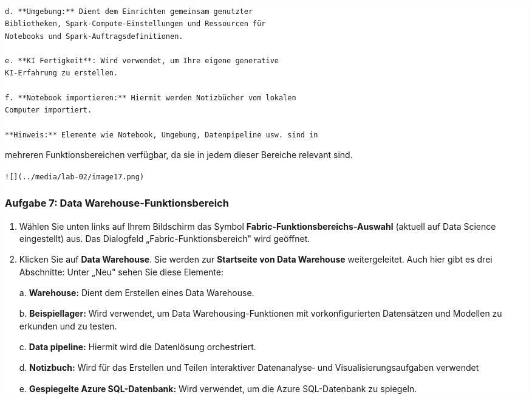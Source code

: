     d. **Umgebung:** Dient dem Einrichten gemeinsam genutzter
    Bibliotheken, Spark-Compute-Einstellungen und Ressourcen für
    Notebooks und Spark-Auftragsdefinitionen.

    e. **KI Fertigkeit**: Wird verwendet, um Ihre eigene generative
    KI-Erfahrung zu erstellen.

    f. **Notebook importieren:** Hiermit werden Notizbücher vom lokalen
    Computer importiert.

    **Hinweis:** Elemente wie Notebook, Umgebung, Datenpipeline usw. sind in
mehreren Funktionsbereichen verfügbar, da sie in jedem dieser Bereiche
relevant sind.

    ![](../media/lab-02/image17.png)

### Aufgabe 7: Data Warehouse-Funktionsbereich

1. Wählen Sie unten links auf Ihrem Bildschirm das Symbol
 **Fabric-Funktionsbereichs-Auswahl** (aktuell auf Data Science
 eingestellt) aus. Das Dialogfeld „Fabric-Funktionsbereich" wird
 geöffnet.

2. Klicken Sie auf **Data Warehouse**. Sie werden zur **Startseite von
 Data Warehouse** weitergeleitet. Auch hier gibt es drei Abschnitte:
 Unter „Neu" sehen Sie diese Elemente:

    a. **Warehouse:** Dient dem Erstellen eines Data Warehouse.

    b. **Beispiellager:** Wird verwendet, um Data
    Warehousing-Funktionen mit vorkonfigurierten Datensätzen und
    Modellen zu erkunden und zu testen.

    c. **Data pipeline:** Hiermit wird die Datenlösung orchestriert.

    d. **Notizbuch:** Wird für das Erstellen und Teilen interaktiver
    Datenanalyse‑ und Visualisierungsaufgaben verwendet

    e. **Gespiegelte Azure SQL-Datenbank:** Wird verwendet, um die
    Azure SQL-Datenbank zu spiegeln.
